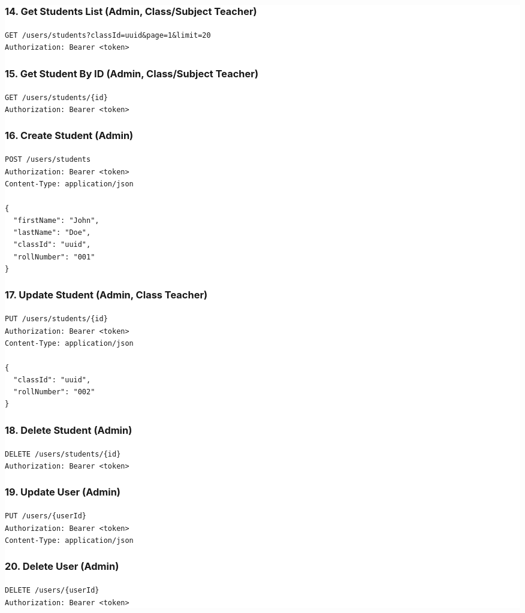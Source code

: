 ### 14. Get Students List (Admin, Class/Subject Teacher)
```http
GET /users/students?classId=uuid&page=1&limit=20
Authorization: Bearer <token>
```

### 15. Get Student By ID (Admin, Class/Subject Teacher)
```http
GET /users/students/{id}
Authorization: Bearer <token>
```

### 16. Create Student (Admin)
```http
POST /users/students
Authorization: Bearer <token>
Content-Type: application/json

{
  "firstName": "John",
  "lastName": "Doe",
  "classId": "uuid",
  "rollNumber": "001"
}
```

### 17. Update Student (Admin, Class Teacher)
```http
PUT /users/students/{id}
Authorization: Bearer <token>
Content-Type: application/json

{
  "classId": "uuid",
  "rollNumber": "002"
}
```

### 18. Delete Student (Admin)
```http
DELETE /users/students/{id}
Authorization: Bearer <token>
```

### 19. Update User (Admin)
```http
PUT /users/{userId}
Authorization: Bearer <token>
Content-Type: application/json
```

### 20. Delete User (Admin)
```http
DELETE /users/{userId}
Authorization: Bearer <token>
```
